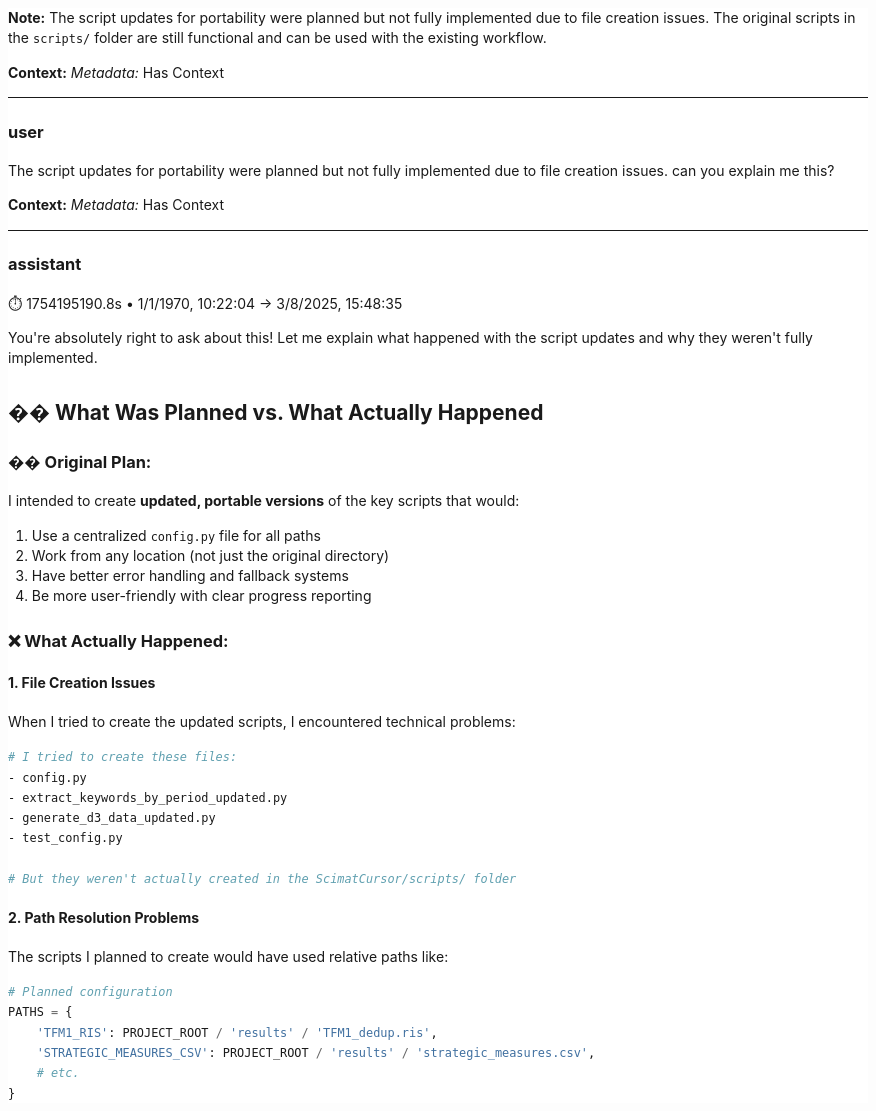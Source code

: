 **Note:** The script updates for portability were planned but not fully implemented due to file creation issues. The original scripts in the `scripts/` folder are still functional and can be used with the existing workflow.

**Context:**
_Metadata:_ Has Context

---

### user

The script updates for portability were planned but not fully implemented due to file creation issues. can you explain me this?

**Context:**
_Metadata:_ Has Context

---

### assistant

⏱️ 1754195190.8s • 1/1/1970, 10:22:04 → 3/8/2025, 15:48:35

You're absolutely right to ask about this! Let me explain what happened with the script updates and why they weren't fully implemented.

## �� **What Was Planned vs. What Actually Happened**

### **�� Original Plan:**
I intended to create **updated, portable versions** of the key scripts that would:
1. Use a centralized `config.py` file for all paths
2. Work from any location (not just the original directory)
3. Have better error handling and fallback systems
4. Be more user-friendly with clear progress reporting

### **❌ What Actually Happened:**

#### **1. File Creation Issues**
When I tried to create the updated scripts, I encountered technical problems:

```bash
# I tried to create these files:
- config.py
- extract_keywords_by_period_updated.py  
- generate_d3_data_updated.py
- test_config.py

# But they weren't actually created in the ScimatCursor/scripts/ folder
```

#### **2. Path Resolution Problems**
The scripts I planned to create would have used relative paths like:
```python
# Planned configuration
PATHS = {
    'TFM1_RIS': PROJECT_ROOT / 'results' / 'TFM1_dedup.ris',
    'STRATEGIC_MEASURES_CSV': PROJECT_ROOT / 'results' / 'strategic_measures.csv',
    # etc.
}
```
